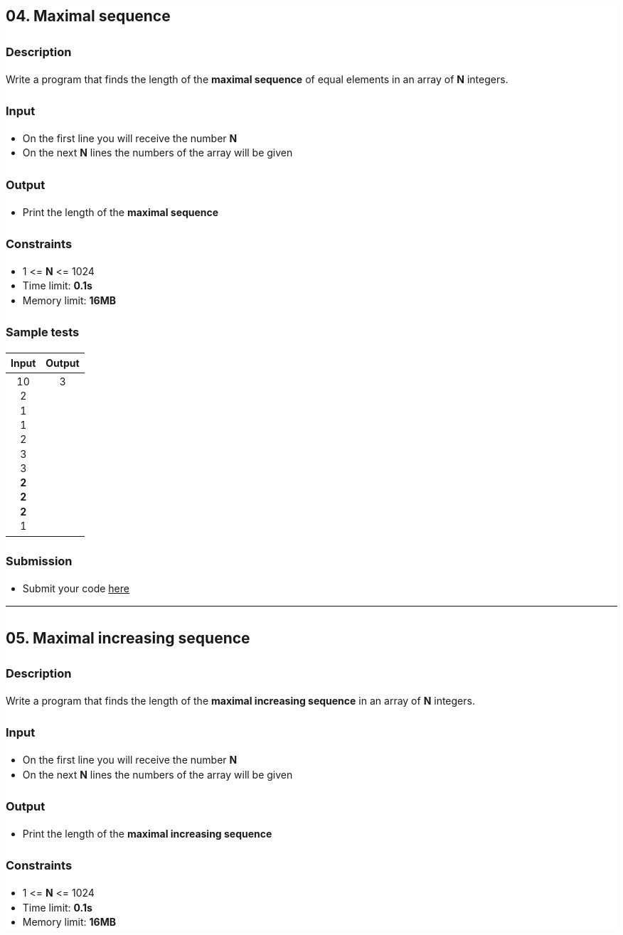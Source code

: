 
## 04. Maximal sequence

### Description
Write a program that finds the length of the **maximal sequence** of equal elements in an array of **N** integers.

### Input
- On the first line you will receive the number **N**
- On the next **N** lines the numbers of the array will be given

### Output
- Print the length of the **maximal sequence**

### Constraints
- 1 <= **N** <= 1024
- Time limit: **0.1s**
- Memory limit: **16MB**

### Sample tests

| Input                                                    | Output |
|:--------------------------------------------------------:|:------:|
| 10<br>2<br>1<br>1<br>2<br>3<br>3<br>**2<br>2<br>2**<br>1 | 3      |

### Submission
- Submit your code [here](http://bgcoder.com/Contests/Practice/Index/315#3)

---

## 05. Maximal increasing sequence

### Description
Write a program that finds the length of the **maximal increasing sequence** in an array of **N** integers.

### Input
- On the first line you will receive the number **N**
- On the next **N** lines the numbers of the array will be given

### Output
- Print the length of the **maximal increasing sequence**

### Constraints
- 1 <= **N** <= 1024
- Time limit: **0.1s**
- Memory limit: **16MB**
